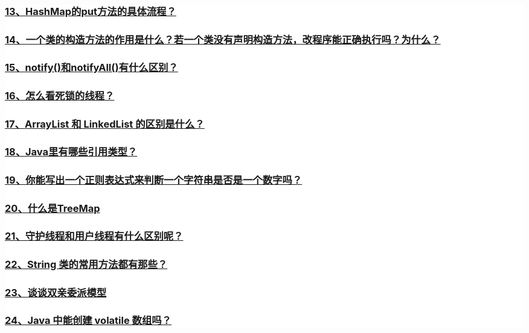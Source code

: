 ### [13、HashMap的put方法的具体流程？](https://gitee.com/souyunku/NewDevBooks/blob/master/docs/Java/Java面试题大全带答案（2021年Java面试题及答案整理）.md#13hashmap的put方法的具体流程)  

### [14、一个类的构造方法的作用是什么？若一个类没有声明构造方法，改程序能正确执行吗？为什么？](https://gitee.com/souyunku/NewDevBooks/blob/master/docs/Java/Java面试题大全带答案（2021年Java面试题及答案整理）.md#14一个类的构造方法的作用是什么若一个类没有声明构造方法改程序能正确执行吗为什么)  

### [15、notify()和notifyAll()有什么区别？](https://gitee.com/souyunku/NewDevBooks/blob/master/docs/Java/Java面试题大全带答案（2021年Java面试题及答案整理）.md#15notify和notifyall有什么区别)  

### [16、怎么看死锁的线程？](https://gitee.com/souyunku/NewDevBooks/blob/master/docs/Java/Java面试题大全带答案（2021年Java面试题及答案整理）.md#16怎么看死锁的线程)  

### [17、ArrayList 和 LinkedList 的区别是什么？](https://gitee.com/souyunku/NewDevBooks/blob/master/docs/Java/Java面试题大全带答案（2021年Java面试题及答案整理）.md#17arraylist-和-linkedlist-的区别是什么)  

### [18、Java里有哪些引用类型？](https://gitee.com/souyunku/NewDevBooks/blob/master/docs/Java/Java面试题大全带答案（2021年Java面试题及答案整理）.md#18java里有哪些引用类型)  

### [19、你能写出一个正则表达式来判断一个字符串是否是一个数字吗？](https://gitee.com/souyunku/NewDevBooks/blob/master/docs/Java/Java面试题大全带答案（2021年Java面试题及答案整理）.md#19你能写出一个正则表达式来判断一个字符串是否是一个数字吗)  

### [20、什么是TreeMap](https://gitee.com/souyunku/NewDevBooks/blob/master/docs/Java/Java面试题大全带答案（2021年Java面试题及答案整理）.md#20什么是treemap)  

### [21、守护线程和用户线程有什么区别呢？](https://gitee.com/souyunku/NewDevBooks/blob/master/docs/Java/Java面试题大全带答案（2021年Java面试题及答案整理）.md#21守护线程和用户线程有什么区别呢)  

### [22、String 类的常用方法都有那些？](https://gitee.com/souyunku/NewDevBooks/blob/master/docs/Java/Java面试题大全带答案（2021年Java面试题及答案整理）.md#22string-类的常用方法都有那些)  

### [23、谈谈双亲委派模型](https://gitee.com/souyunku/NewDevBooks/blob/master/docs/Java/Java面试题大全带答案（2021年Java面试题及答案整理）.md#23谈谈双亲委派模型)  

### [24、Java 中能创建 volatile 数组吗？](https://gitee.com/souyunku/NewDevBooks/blob/master/docs/Java/Java面试题大全带答案（2021年Java面试题及答案整理）.md#24java-中能创建-volatile-数组吗)  
